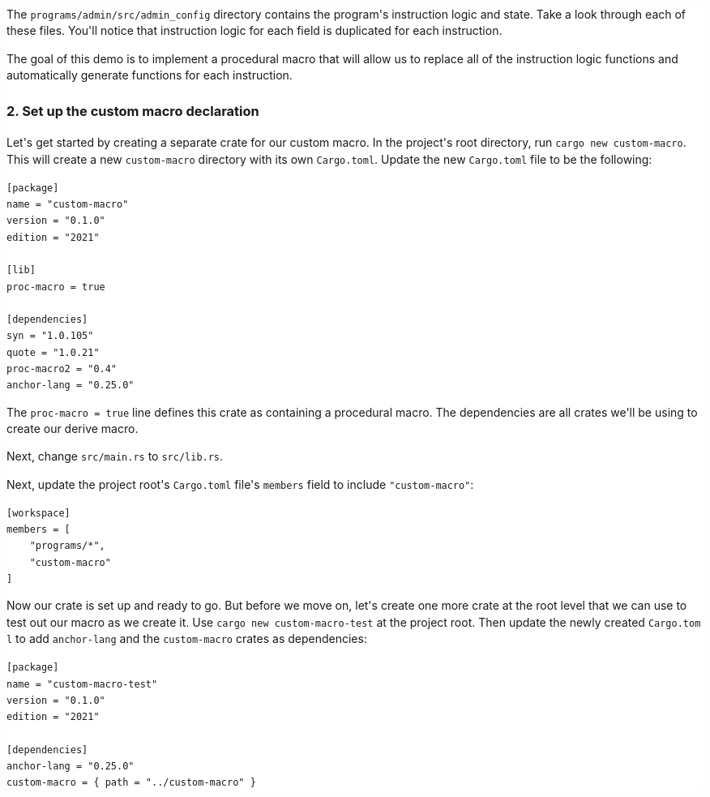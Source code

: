 The `programs/admin/src/admin_config` directory contains the program's instruction logic and state. Take a look through each of these files. You'll notice that instruction logic for each field is duplicated for each instruction.

The goal of this demo is to implement a procedural macro that will allow us to replace all of the instruction logic functions and automatically generate functions for each instruction.

### 2. Set up the custom macro declaration

Let's get started by creating a separate crate for our custom macro. In the project's root directory, run `cargo new custom-macro`. This will create a new `custom-macro` directory with its own `Cargo.toml`. Update the new `Cargo.toml` file to be the following:

```text
[package]
name = "custom-macro"
version = "0.1.0"
edition = "2021"

[lib]
proc-macro = true

[dependencies]
syn = "1.0.105"
quote = "1.0.21"
proc-macro2 = "0.4"
anchor-lang = "0.25.0"
```

The `proc-macro = true` line defines this crate as containing a procedural macro. The dependencies are all crates we'll be using to create our derive macro.

Next, change `src/main.rs` to `src/lib.rs`.

Next, update the project root's `Cargo.toml` file's `members` field to include `"custom-macro"`:

```text
[workspace]
members = [
    "programs/*",
    "custom-macro"
]
```

Now our crate is set up and ready to go. But before we move on, let's create one more crate at the root level that we can use to test out our macro as we create it. Use `cargo new custom-macro-test` at the project root. Then update the newly created `Cargo.toml` to add `anchor-lang` and the `custom-macro` crates as dependencies:

```text
[package]
name = "custom-macro-test"
version = "0.1.0"
edition = "2021"

[dependencies]
anchor-lang = "0.25.0"
custom-macro = { path = "../custom-macro" }
```
